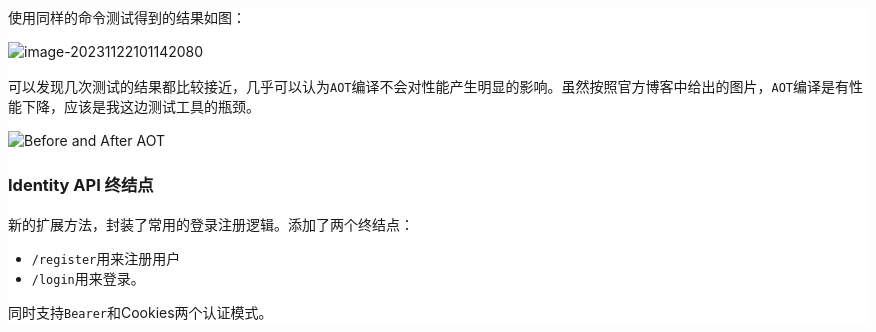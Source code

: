 使用同样的命令测试得到的结果如图：

![image-20231122101142080](./whats-new-of-dotnet-8/image-20231122101142080.png)

可以发现几次测试的结果都比较接近，几乎可以认为`AOT`编译不会对性能产生明显的影响。虽然按照官方博客中给出的图片，`AOT`编译是有性能下降，应该是我这边测试工具的瓶颈。

![Before and After AOT](./whats-new-of-dotnet-8/AOTOptimizations4.png)

### Identity API 终结点

新的扩展方法，封装了常用的登录注册逻辑。添加了两个终结点：

- `/register`用来注册用户
- `/login`用来登录。

同时支持`Bearer`和Cookies两个认证模式。

